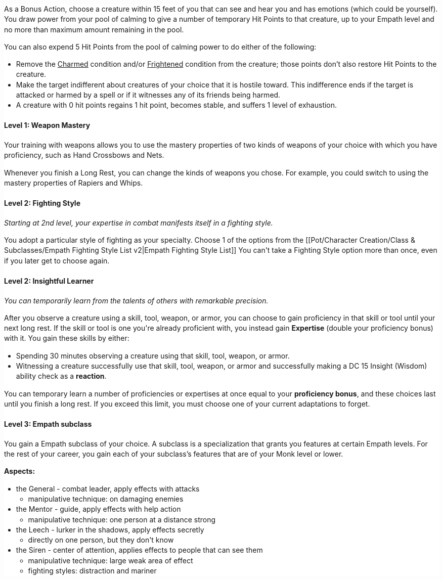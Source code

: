 As a Bonus Action, choose a creature within 15 feet of you that can see and hear you and has emotions (which could be yourself). You draw power from your pool of calming to give a number of temporary Hit Points to that creature, up to your Empath level and no more than maximum amount remaining in the pool.

You can also expend 5 Hit Points from the pool of calming power to do either of the following:
- Remove the [Charmed](https://www.dndbeyond.com/sources/dnd/free-rules/rules-glossary#CharmedCondition) condition and/or [Frightened](https://www.dndbeyond.com/sources/dnd/free-rules/rules-glossary#FrightenedCondition) condition from the creature; those points don’t also restore Hit Points to the creature.
- Make the target indifferent about creatures of your choice that it is hostile toward. This indifference ends if the target is attacked or harmed by a spell or if it witnesses any of its friends being harmed.
- A creature with 0 hit points regains 1 hit point, becomes stable, and suffers 1 level of exhaustion.

#### Level 1: Weapon Mastery

Your training with weapons allows you to use the mastery properties of two kinds of weapons of your choice with which you have proficiency, such as Hand Crossbows and Nets.

Whenever you finish a Long Rest, you can change the kinds of weapons you chose. For example, you could switch to using the mastery properties of Rapiers and Whips.


#### Level 2: Fighting Style

*Starting at 2nd level, your expertise in combat manifests itself in a fighting style.*

You adopt a particular style of fighting as your specialty. Choose 1 of the options from the [[Pot/Character Creation/Class & Subclasses/Empath Fighting Style List v2\|Empath Fighting Style List]] You can't take a Fighting Style option more than once, even if you later get to choose again.

#### Level 2: Insightful Learner

_You can temporarily learn from the talents of others with remarkable precision._

After you observe a creature using a skill, tool, weapon, or armor, you can choose to gain proficiency in that skill or tool until your next long rest. If the skill or tool is one you're already proficient with, you instead gain **Expertise** (double your proficiency bonus) with it. You gain these skills by either:
- Spending 30 minutes observing a creature using that skill, tool, weapon, or armor.
- Witnessing a creature successfully use that skill, tool, weapon, or armor and successfully making a DC 15 Insight (Wisdom) ability check as a **reaction**.

You can temporary learn a number of proficiencies or expertises at once equal to your **proficiency bonus**, and these choices last until you finish a long rest. If you exceed this limit, you must choose one of your current adaptations to forget.

#### Level 3: Empath subclass

You gain a Empath subclass of your choice. A subclass is a specialization that grants you features at certain Empath levels. For the rest of your career, you gain each of your subclass’s features that are of your Monk level or lower.

**Aspects:**
- the General - combat leader, apply effects with attacks
	- manipulative technique: on damaging enemies
- the Mentor - guide, apply effects with help action
	- manipulative technique: one person at a distance strong
- the Leech - lurker in the shadows, apply effects secretly
	- directly on one person, but they don't know
- the Siren - center of attention, applies effects to people that can see them
	- manipulative technique: large weak area of effect
	- fighting styles: distraction and mariner
